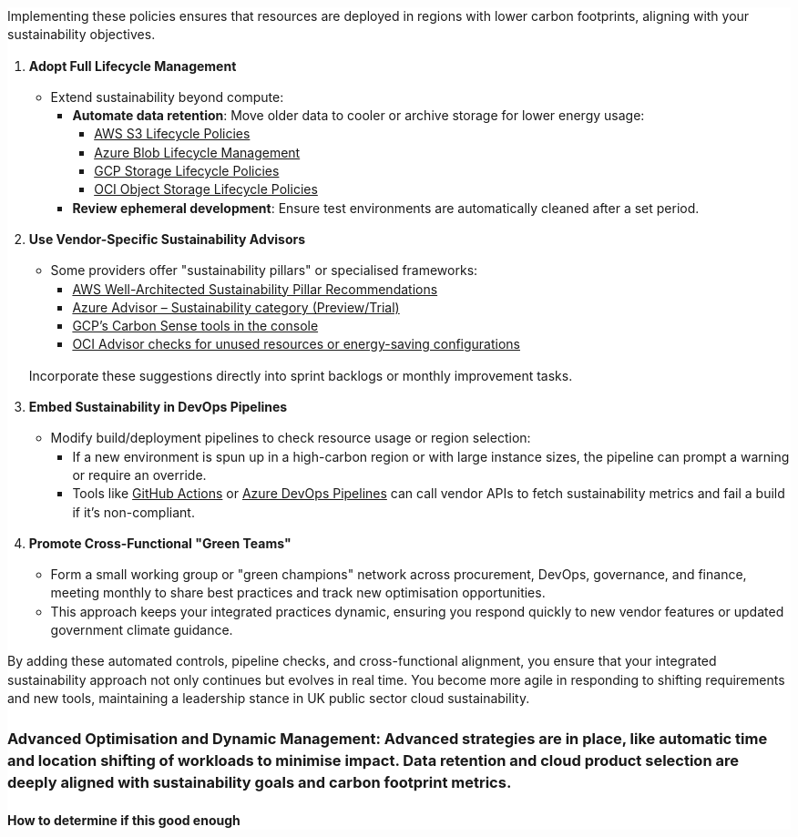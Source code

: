 Implementing these policies ensures that resources are deployed in regions with lower carbon footprints, aligning with your sustainability objectives.

1. **Adopt Full Lifecycle Management**

   - Extend sustainability beyond compute:
     - **Automate data retention**: Move older data to cooler or archive storage for lower energy usage:
       - [AWS S3 Lifecycle Policies](https://aws.amazon.com/s3/lifecycle/)
       - [Azure Blob Lifecycle Management](https://learn.microsoft.com/en-us/azure/storage/blobs/lifecycle-management-policy-configure)
       - [GCP Storage Lifecycle Policies](https://cloud.google.com/storage/docs/lifecycle)
       - [OCI Object Storage Lifecycle Policies](https://www.oracle.com/cloud/free/oci-training/)
     - **Review ephemeral development**: Ensure test environments are automatically cleaned after a set period.

1. **Use Vendor-Specific Sustainability Advisors**

   - Some providers offer "sustainability pillars" or specialised frameworks:
     - [AWS Well-Architected Sustainability Pillar Recommendations](https://docs.aws.amazon.com/wellarchitected/latest/sustainability-pillar/sustainability-pillar.html)
     - [Azure Advisor – Sustainability category (Preview/Trial)](https://learn.microsoft.com/en-us/azure/carbon-optimisation/reduce-emissions)
     - [GCP’s Carbon Sense tools in the console](https://cloud.google.com/sustainability/carbon-sense)
     - [OCI Advisor checks for unused resources or energy-saving configurations](https://docs.oracle.com/en/cloud/paas/compute-cloud/oci-advisor.html)

   Incorporate these suggestions directly into sprint backlogs or monthly improvement tasks.

1. **Embed Sustainability in DevOps Pipelines**

   - Modify build/deployment pipelines to check resource usage or region selection:
     - If a new environment is spun up in a high-carbon region or with large instance sizes, the pipeline can prompt a warning or require an override.
     - Tools like [GitHub Actions](https://docs.github.com/en/actions) or [Azure DevOps Pipelines](https://docs.microsoft.com/en-us/azure/devops/pipelines/?view=azure-pipelines&tabs=yaml) can call vendor APIs to fetch sustainability metrics and fail a build if it’s non-compliant.

1. **Promote Cross-Functional "Green Teams"**
   - Form a small working group or "green champions" network across procurement, DevOps, governance, and finance, meeting monthly to share best practices and track new optimisation opportunities.
   - This approach keeps your integrated practices dynamic, ensuring you respond quickly to new vendor features or updated government climate guidance.

By adding these automated controls, pipeline checks, and cross-functional alignment, you ensure that your integrated sustainability approach not only continues but evolves in real time. You become more agile in responding to shifting requirements and new tools, maintaining a leadership stance in UK public sector cloud sustainability.

### **Advanced Optimisation and Dynamic Management:** Advanced strategies are in place, like automatic time and location shifting of workloads to minimise impact. Data retention and cloud product selection are deeply aligned with sustainability goals and carbon footprint metrics.

#### **How to determine if this good enough**
